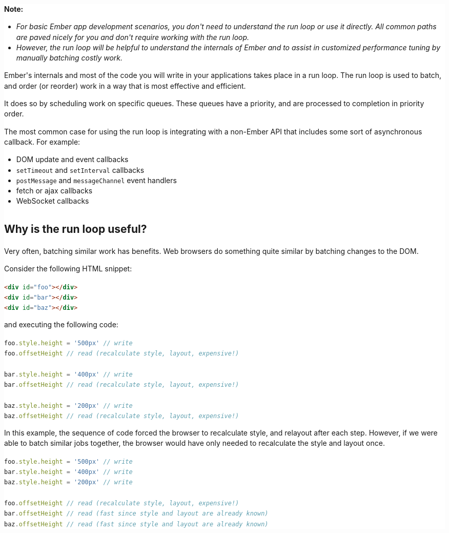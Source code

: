 **Note:**
* _For basic Ember app development scenarios, you don't need to understand the run loop or use it directly. All common paths are paved nicely for you and don't require working with the run loop._
* _However, the run loop will be helpful to understand the internals of Ember and to assist in customized performance tuning by manually batching costly work._

Ember's internals and most of the code you will write in your applications takes place in a run loop.
The run loop is used to batch, and order (or reorder) work in a way that is most effective and efficient.

It does so by scheduling work on specific queues.
These queues have a priority, and are processed to completion in priority order.

The most common case for using the run loop is integrating with a non-Ember API
that includes some sort of asynchronous callback.
For example:

- DOM update and event callbacks
- `setTimeout` and `setInterval` callbacks
- `postMessage` and `messageChannel` event handlers
- fetch or ajax callbacks
- WebSocket callbacks

## Why is the run loop useful?

Very often, batching similar work has benefits.
Web browsers do something quite similar by batching changes to the DOM.

Consider the following HTML snippet:

```html
<div id="foo"></div>
<div id="bar"></div>
<div id="baz"></div>
```

and executing the following code:

```javascript
foo.style.height = '500px' // write
foo.offsetHeight // read (recalculate style, layout, expensive!)

bar.style.height = '400px' // write
bar.offsetHeight // read (recalculate style, layout, expensive!)

baz.style.height = '200px' // write
baz.offsetHeight // read (recalculate style, layout, expensive!)
```

In this example, the sequence of code forced the browser to recalculate style, and relayout after each step.
However, if we were able to batch similar jobs together,
the browser would have only needed to recalculate the style and layout once.

```javascript
foo.style.height = '500px' // write
bar.style.height = '400px' // write
baz.style.height = '200px' // write

foo.offsetHeight // read (recalculate style, layout, expensive!)
bar.offsetHeight // read (fast since style and layout are already known)
baz.offsetHeight // read (fast since style and layout are already known)
```

